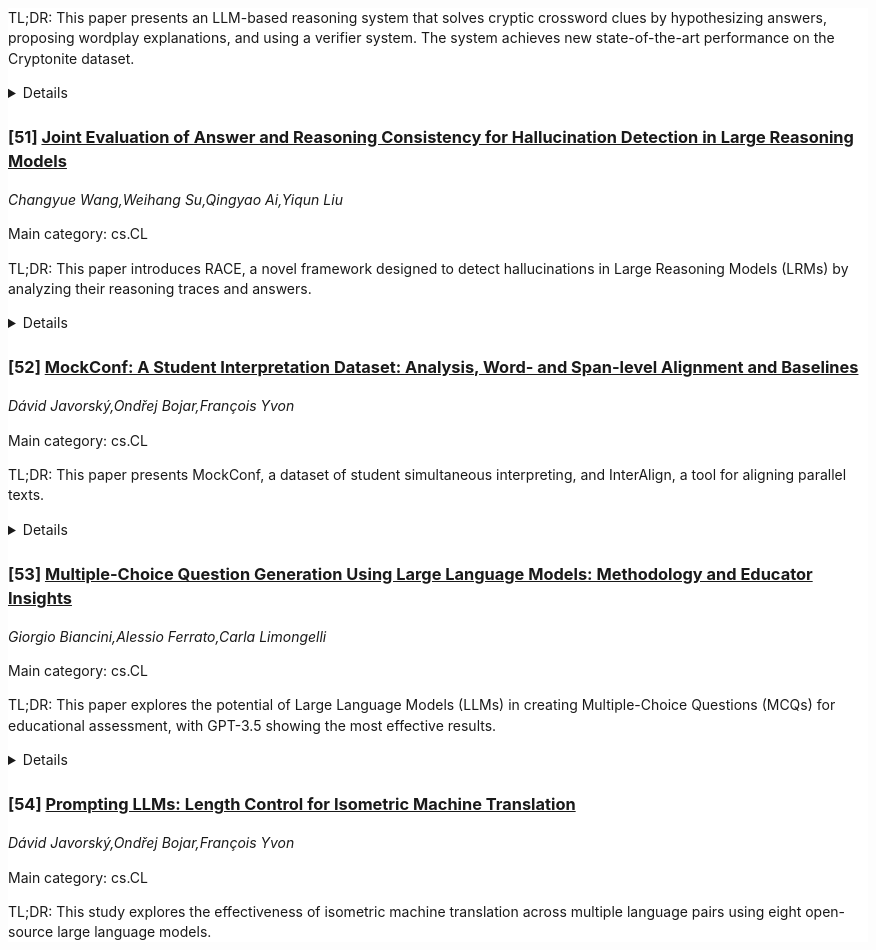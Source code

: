 TL;DR: This paper presents an LLM-based reasoning system that solves cryptic crossword clues by hypothesizing answers, proposing wordplay explanations, and using a verifier system. The system achieves new state-of-the-art performance on the Cryptonite dataset.


<details><summary>Details</summary></details>


### [51] [Joint Evaluation of Answer and Reasoning Consistency for Hallucination Detection in Large Reasoning Models](https://arxiv.org/abs/2506.04832)
*Changyue Wang,Weihang Su,Qingyao Ai,Yiqun Liu*

Main category: cs.CL

TL;DR: This paper introduces RACE, a novel framework designed to detect hallucinations in Large Reasoning Models (LRMs) by analyzing their reasoning traces and answers.


<details><summary>Details</summary></details>


### [52] [MockConf: A Student Interpretation Dataset: Analysis, Word- and Span-level Alignment and Baselines](https://arxiv.org/abs/2506.04848)
*Dávid Javorský,Ondřej Bojar,François Yvon*

Main category: cs.CL

TL;DR: This paper presents MockConf, a dataset of student simultaneous interpreting, and InterAlign, a tool for aligning parallel texts.


<details><summary>Details</summary></details>


### [53] [Multiple-Choice Question Generation Using Large Language Models: Methodology and Educator Insights](https://arxiv.org/abs/2506.04851)
*Giorgio Biancini,Alessio Ferrato,Carla Limongelli*

Main category: cs.CL

TL;DR: This paper explores the potential of Large Language Models (LLMs) in creating Multiple-Choice Questions (MCQs) for educational assessment, with GPT-3.5 showing the most effective results.


<details><summary>Details</summary></details>


### [54] [Prompting LLMs: Length Control for Isometric Machine Translation](https://arxiv.org/abs/2506.04855)
*Dávid Javorský,Ondřej Bojar,François Yvon*

Main category: cs.CL

TL;DR: This study explores the effectiveness of isometric machine translation across multiple language pairs using eight open-source large language models.

